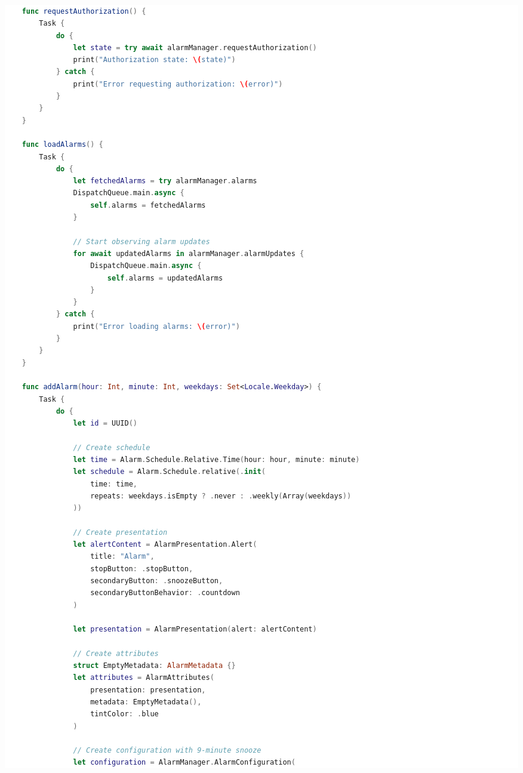 ```swift
    func requestAuthorization() {
        Task {
            do {
                let state = try await alarmManager.requestAuthorization()
                print("Authorization state: \(state)")
            } catch {
                print("Error requesting authorization: \(error)")
            }
        }
    }
    
    func loadAlarms() {
        Task {
            do {
                let fetchedAlarms = try alarmManager.alarms
                DispatchQueue.main.async {
                    self.alarms = fetchedAlarms
                }
                
                // Start observing alarm updates
                for await updatedAlarms in alarmManager.alarmUpdates {
                    DispatchQueue.main.async {
                        self.alarms = updatedAlarms
                    }
                }
            } catch {
                print("Error loading alarms: \(error)")
            }
        }
    }
    
    func addAlarm(hour: Int, minute: Int, weekdays: Set<Locale.Weekday>) {
        Task {
            do {
                let id = UUID()
                
                // Create schedule
                let time = Alarm.Schedule.Relative.Time(hour: hour, minute: minute)
                let schedule = Alarm.Schedule.relative(.init(
                    time: time,
                    repeats: weekdays.isEmpty ? .never : .weekly(Array(weekdays))
                ))
                
                // Create presentation
                let alertContent = AlarmPresentation.Alert(
                    title: "Alarm",
                    stopButton: .stopButton,
                    secondaryButton: .snoozeButton,
                    secondaryButtonBehavior: .countdown
                )
                
                let presentation = AlarmPresentation(alert: alertContent)
                
                // Create attributes
                struct EmptyMetadata: AlarmMetadata {}
                let attributes = AlarmAttributes(
                    presentation: presentation,
                    metadata: EmptyMetadata(),
                    tintColor: .blue
                )
                
                // Create configuration with 9-minute snooze
                let configuration = AlarmManager.AlarmConfiguration(
```